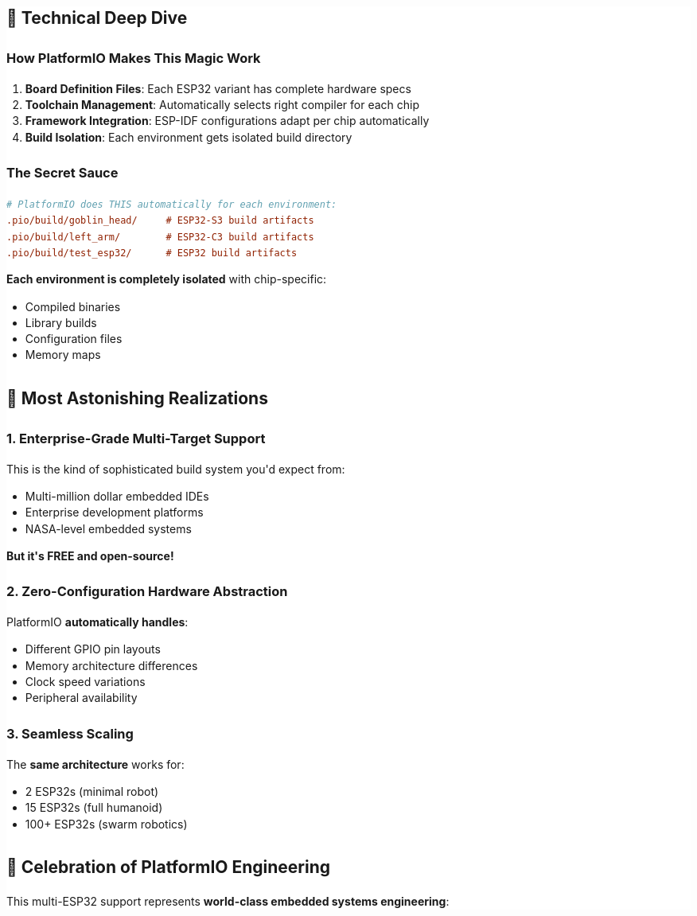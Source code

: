 ## 🔬 **Technical Deep Dive**

### **How PlatformIO Makes This Magic Work**

1. **Board Definition Files**: Each ESP32 variant has complete hardware specs
2. **Toolchain Management**: Automatically selects right compiler for each chip
3. **Framework Integration**: ESP-IDF configurations adapt per chip automatically
4. **Build Isolation**: Each environment gets isolated build directory

### **The Secret Sauce**

```ini
# PlatformIO does THIS automatically for each environment:
.pio/build/goblin_head/     # ESP32-S3 build artifacts
.pio/build/left_arm/        # ESP32-C3 build artifacts  
.pio/build/test_esp32/      # ESP32 build artifacts
```

**Each environment is completely isolated** with chip-specific:
- Compiled binaries
- Library builds  
- Configuration files
- Memory maps

## 🌟 **Most Astonishing Realizations**

### **1. Enterprise-Grade Multi-Target Support**
This is the kind of sophisticated build system you'd expect from:
- Multi-million dollar embedded IDEs
- Enterprise development platforms
- NASA-level embedded systems

**But it's FREE and open-source!**

### **2. Zero-Configuration Hardware Abstraction**
PlatformIO **automatically handles**:
- Different GPIO pin layouts
- Memory architecture differences  
- Clock speed variations
- Peripheral availability

### **3. Seamless Scaling**
The **same architecture** works for:
- 2 ESP32s (minimal robot)
- 15 ESP32s (full humanoid)  
- 100+ ESP32s (swarm robotics)

## 🎊 **Celebration of PlatformIO Engineering**

This multi-ESP32 support represents **world-class embedded systems engineering**:
